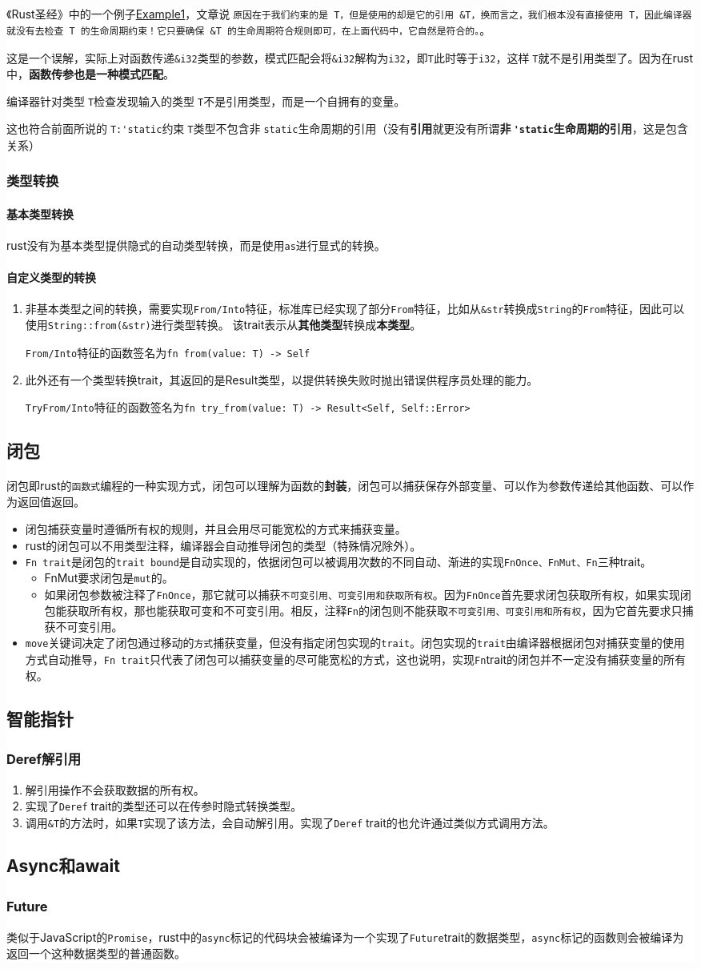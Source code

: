 《Rust圣经》中的一个例子[Example1](https://course.rs/advance/lifetime/static.html)，文章说 `原因在于我们约束的是 T，但是使用的却是它的引用 &T，换而言之，我们根本没有直接使用 T，因此编译器就没有去检查 T 的生命周期约束！它只要确保 &T 的生命周期符合规则即可，在上面代码中，它自然是符合的。`。

这是一个误解，实际上对函数传递`&i32`类型的参数，模式匹配会将`&i32`解构为`i32`，即`T`此时等于`i32`，这样 `T`就不是引用类型了。因为在rust中，**函数传参也是一种模式匹配**。

编译器针对类型 `T`检查发现输入的类型 `T`不是引用类型，而是一个自拥有的变量。

这也符合前面所说的 `T:'static`约束 `T`类型不包含非 `static`生命周期的引用（没有**引用**就更没有所谓**非 `'static`生命周期的引用**，这是包含关系）

### 类型转换

#### 基本类型转换

rust没有为基本类型提供隐式的自动类型转换，而是使用`as`进行显式的转换。

#### 自定义类型的转换

1. 非基本类型之间的转换，需要实现`From/Into`特征，标准库已经实现了部分`From`特征，比如从`&str`转换成`String`的`From`特征，因此可以使用`String::from(&str)`进行类型转换。
   该trait表示从**其他类型**转换成**本类型**。

   `From/Into`特征的函数签名为`fn from(value: T) -> Self`

2. 此外还有一个类型转换trait，其返回的是Result类型，以提供转换失败时抛出错误供程序员处理的能力。

   `TryFrom/Into`特征的函数签名为`fn try_from(value: T) -> Result<Self, Self::Error>`

## 闭包

闭包即rust的`函数式`编程的一种实现方式，闭包可以理解为函数的**封装**，闭包可以捕获保存外部变量、可以作为参数传递给其他函数、可以作为返回值返回。

* 闭包捕获变量时遵循所有权的规则，并且会用尽可能宽松的方式来捕获变量。
* rust的闭包可以不用类型注释，编译器会自动推导闭包的类型（特殊情况除外）。
* `Fn trait`是闭包的`trait bound`是自动实现的，依据闭包可以被调用次数的不同自动、渐进的实现`FnOnce、FnMut、Fn`三种trait。
  * FnMut要求闭包是`mut`的。
  * 如果闭包参数被注释了`FnOnce`，那它就可以捕获`不可变引用、可变引用和获取所有权`。因为`FnOnce`首先要求闭包获取所有权，如果实现闭包能获取所有权，那也能获取可变和不可变引用。相反，注释`Fn`的闭包则不能获取`不可变引用、可变引用和所有权`，因为它首先要求只捕获不可变引用。
* `move`关键词决定了闭包通过移动的`方式`捕获变量，但没有指定闭包实现的`trait`。闭包实现的`trait`由编译器根据闭包对捕获变量的使用方式自动推导，`Fn trait`只代表了闭包可以捕获变量的尽可能宽松的方式，这也说明，实现`Fn`trait的闭包并不一定没有捕获变量的所有权。

## 智能指针

### Deref解引用

1. 解引用操作不会获取数据的所有权。
2. 实现了`Deref` trait的类型还可以在传参时隐式转换类型。
3. 调用`&T`的方法时，如果`T`实现了该方法，会自动解引用。实现了`Deref` trait的也允许通过类似方式调用方法。

## Async和await

### Future

类似于JavaScript的`Promise`，rust中的`async`标记的代码块会被编译为一个实现了`Future`trait的数据类型，`async`标记的函数则会被编译为返回一个这种数据类型的普通函数。
